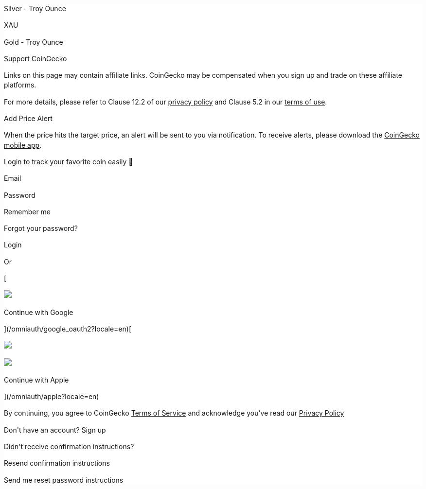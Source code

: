 Silver - Troy Ounce

XAU

Gold - Troy Ounce

Support CoinGecko

Links on this page may contain affiliate links. CoinGecko may be compensated when you sign up and trade on these affiliate platforms.

For more details, please refer to Clause 12.2 of our [privacy policy](https://www.coingecko.com/en/privacy) and Clause 5.2 in our [terms of use](https://www.coingecko.com/en/terms).

Add Price Alert

When the price hits the target price, an alert will be sent to you via notification. To receive alerts, please download the [CoinGecko mobile app](/en/mobile).

Login to track your favorite coin easily 🚀

Email 

Password

 Remember me

Forgot your password?

Login

Or

[

![](https://static.coingecko.com/s/google-167c1e093ccfc014420e14da91325a1f70c91e592f58164fefe84603d2fde02e.svg)

Continue with Google



](/omniauth/google_oauth2?locale=en)[

![](https://static.coingecko.com/s/apple_black-6d9a519c69649e1a56774f4036ec552e412e73d5f9c2b0bab193732e47721533.svg)

![](https://static.coingecko.com/s/apple_white-df0a614505190a8b2bc87fd16396160fed4680f62a69d5005cd2ae95562b2d2a.svg)

Continue with Apple



](/omniauth/apple?locale=en)

By continuing, you agree to CoinGecko [Terms of Service](/en/terms) and acknowledge you’ve read our [Privacy Policy](/en/privacy)

Don't have an account? Sign up

Didn't receive confirmation instructions?

Resend confirmation instructions

Send me reset password instructions
